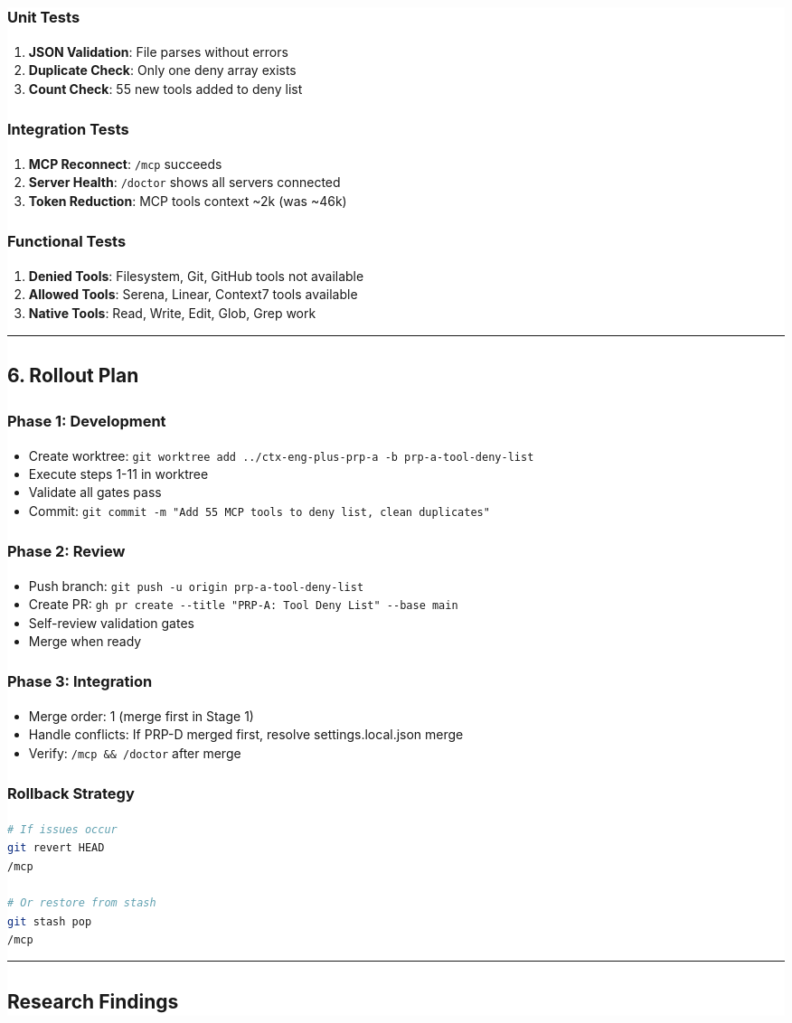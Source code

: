 ### Unit Tests
1. **JSON Validation**: File parses without errors
2. **Duplicate Check**: Only one deny array exists
3. **Count Check**: 55 new tools added to deny list

### Integration Tests
1. **MCP Reconnect**: `/mcp` succeeds
2. **Server Health**: `/doctor` shows all servers connected
3. **Token Reduction**: MCP tools context ~2k (was ~46k)

### Functional Tests
1. **Denied Tools**: Filesystem, Git, GitHub tools not available
2. **Allowed Tools**: Serena, Linear, Context7 tools available
3. **Native Tools**: Read, Write, Edit, Glob, Grep work

---

## 6. Rollout Plan

### Phase 1: Development
- Create worktree: `git worktree add ../ctx-eng-plus-prp-a -b prp-a-tool-deny-list`
- Execute steps 1-11 in worktree
- Validate all gates pass
- Commit: `git commit -m "Add 55 MCP tools to deny list, clean duplicates"`

### Phase 2: Review
- Push branch: `git push -u origin prp-a-tool-deny-list`
- Create PR: `gh pr create --title "PRP-A: Tool Deny List" --base main`
- Self-review validation gates
- Merge when ready

### Phase 3: Integration
- Merge order: 1 (merge first in Stage 1)
- Handle conflicts: If PRP-D merged first, resolve settings.local.json merge
- Verify: `/mcp && /doctor` after merge

### Rollback Strategy
```bash
# If issues occur
git revert HEAD
/mcp

# Or restore from stash
git stash pop
/mcp
```

---

## Research Findings
